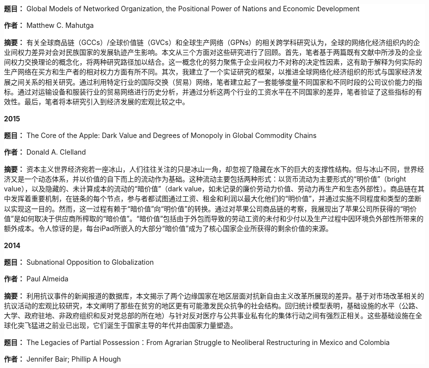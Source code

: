   

 **题目：** Global Models of Networked Organization, the Positional Power of
Nations and Economic Development

  

 **作者：** Matthew C. Mahutga

  

 **摘要：**
有关全球商品链（GCCs）/全球价值链（GVCs）和全球生产网络（GPNs）的相关跨学科研究认为，全球的网络化经济组织内的企业间权力差异对会对民族国家的发展轨迹产生影响。本文从三个方面对这些研究进行了回顾。首先，笔者基于两篇既有文献中所涉及的企业间权力交换理论的概念化，将两种研究路径加以结合。这一概念化的努力聚焦于企业间权力不对称的决定性因素，这有助于解释为何实际的生产网络在买方和生产者的相对权力方面有所不同。其次，我建立了一个实证研究的框架，以推进全球网络化经济组织的形式与国家经济发展之间关系的相关研究。通过利用特定行业的国际交换（贸易）网络，笔者建立起了一套能够度量不同国家和不同时段的公司议价能力的指标。通过对运输设备和服装行业的贸易网络进行历史分析，并通过分析这两个行业的工资水平在不同国家的差异，笔者验证了这些指标的有效性。最后，笔者将本研究引入到经济发展的宏观比较之中。

  

 **2015**

  

 **题目：** The Core of the Apple: Dark Value and Degrees of Monopoly in Global
Commodity Chains

  

 **作者：** Donald A. Clelland

  

 **摘要：**
资本主义世界经济宛若一座冰山，人们往往关注的只是冰山一角，却忽视了隐藏在水下的巨大的支撑性结构。但与冰山不同，世界经济又是一个动态体系，并以价值的自下而上的流动作为基础。这种流动主要包括两种形式：以货币流动为主要形式的“明价值”（bright
value），以及隐藏的、未计算成本的流动的“暗价值”（dark
value，如未记录的廉价劳动力价值、劳动力再生产和生态外部性）。商品链在其中发挥着重要机制，在链条的每个节点，参与者都试图通过工资、租金和利润以最大化他们的“明价值”，并通过实施不同程度和类型的垄断以实现这一目的。然而，这一过程有赖于“暗价值”向“明价值”的转换。通过对苹果公司商品链的考察，我展现出了苹果公司所获得的“明价值”是如何取决于供应商所榨取的“暗价值”。“暗价值”包括由于外包而导致的劳动工资的未付和少付以及生产过程中因环境负外部性所带来的额外成本。令人惊讶的是，每台iPad所嵌入的大部分“暗价值”成为了核心国家企业所获得的剩余价值的来源。

  

 **2014**

  

 **题目：** Subnational Opposition to Globalization

  

 **作者：** Paul Almeida

  

 **摘要：**
利用抗议事件的新闻报道的数据库，本文揭示了两个边缘国家在地区层面对抗新自由主义改革所展现的差异。基于对市场改革相关的抗议活动的宏观比较研究，本文阐明了那些在贫穷的地区更有可能激发民众抗争的社会结构。回归统计模型表明，基础设施的水平（公路、大学、政府驻地、非政府组织和反对党总部的所在地）与针对反对医疗与公共事业私有化的集体行动之间有强烈正相关。这些基础设施在全球化突飞猛进之前业已出现，它们诞生于国家主导的年代并由国家力量塑造。

  

 **题目：** The Legacies of Partial Possession：From Agrarian Struggle to
Neoliberal Restructuring in Mexico and Colombia  

  

 **作者：** Jennifer Bair; Phillip A Hough

  